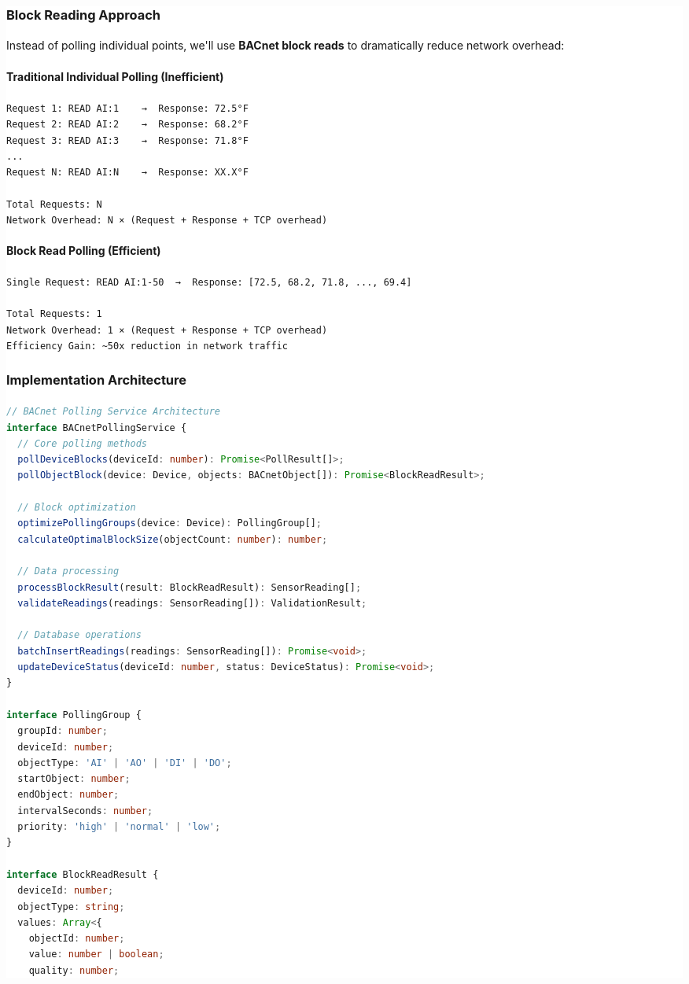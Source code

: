 ### Block Reading Approach

Instead of polling individual points, we'll use **BACnet block reads** to dramatically reduce network overhead:

#### Traditional Individual Polling (Inefficient)
```
Request 1: READ AI:1    →  Response: 72.5°F
Request 2: READ AI:2    →  Response: 68.2°F
Request 3: READ AI:3    →  Response: 71.8°F
...
Request N: READ AI:N    →  Response: XX.X°F

Total Requests: N
Network Overhead: N × (Request + Response + TCP overhead)
```

#### Block Read Polling (Efficient)
```
Single Request: READ AI:1-50  →  Response: [72.5, 68.2, 71.8, ..., 69.4]

Total Requests: 1
Network Overhead: 1 × (Request + Response + TCP overhead)
Efficiency Gain: ~50x reduction in network traffic
```

### Implementation Architecture

```typescript
// BACnet Polling Service Architecture
interface BACnetPollingService {
  // Core polling methods
  pollDeviceBlocks(deviceId: number): Promise<PollResult[]>;
  pollObjectBlock(device: Device, objects: BACnetObject[]): Promise<BlockReadResult>;

  // Block optimization
  optimizePollingGroups(device: Device): PollingGroup[];
  calculateOptimalBlockSize(objectCount: number): number;

  // Data processing
  processBlockResult(result: BlockReadResult): SensorReading[];
  validateReadings(readings: SensorReading[]): ValidationResult;

  // Database operations
  batchInsertReadings(readings: SensorReading[]): Promise<void>;
  updateDeviceStatus(deviceId: number, status: DeviceStatus): Promise<void>;
}

interface PollingGroup {
  groupId: number;
  deviceId: number;
  objectType: 'AI' | 'AO' | 'DI' | 'DO';
  startObject: number;
  endObject: number;
  intervalSeconds: number;
  priority: 'high' | 'normal' | 'low';
}

interface BlockReadResult {
  deviceId: number;
  objectType: string;
  values: Array<{
    objectId: number;
    value: number | boolean;
    quality: number;
```